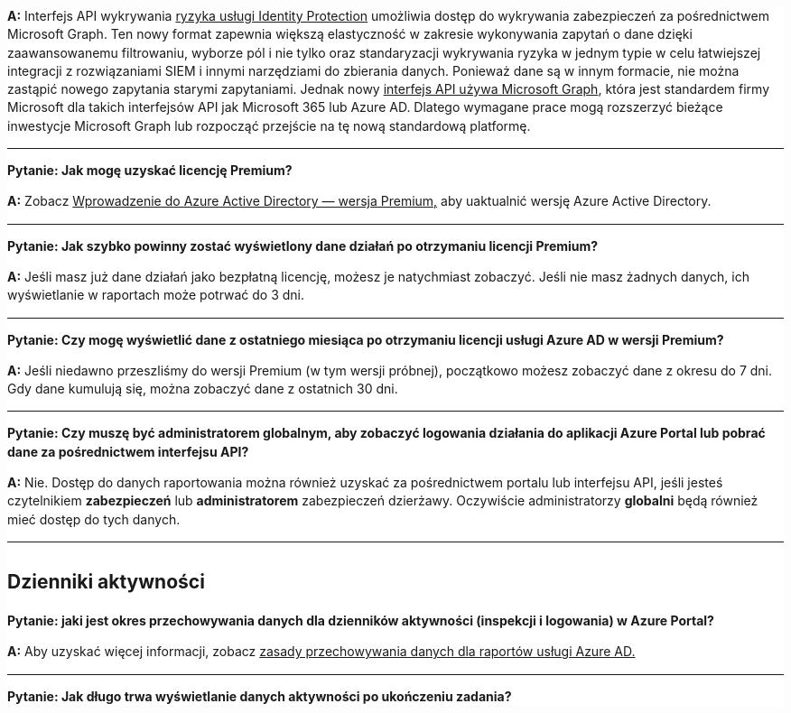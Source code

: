 **A:** Interfejs API wykrywania [ryzyka usługi Identity Protection](../identity-protection/howto-identity-protection-graph-api.md) umożliwia dostęp do wykrywania zabezpieczeń za pośrednictwem Microsoft Graph. Ten nowy format zapewnia większą elastyczność w zakresie wykonywania zapytań o dane dzięki zaawansowanemu filtrowaniu, wyborze pól i nie tylko oraz standaryzacji wykrywania ryzyka w jednym typie w celu łatwiejszej integracji z rozwiązaniami SIEM i innymi narzędziami do zbierania danych. Ponieważ dane są w innym formacie, nie można zastąpić nowego zapytania starymi zapytaniami. Jednak nowy [interfejs API używa Microsoft Graph](/graph/api/resources/identityriskevent?view=graph-rest-beta&preserve-view=true), która jest standardem firmy Microsoft dla takich interfejsów API jak Microsoft 365 lub Azure AD. Dlatego wymagane prace mogą rozszerzyć bieżące inwestycje Microsoft Graph lub rozpocząć przejście na tę nową standardową platformę.

---

**Pytanie: Jak mogę uzyskać licencję Premium?**

**A:** Zobacz [Wprowadzenie do Azure Active Directory — wersja Premium,](../fundamentals/active-directory-get-started-premium.md) aby uaktualnić wersję Azure Active Directory.

---

**Pytanie: Jak szybko powinny zostać wyświetlony dane działań po otrzymaniu licencji Premium?**

**A:** Jeśli masz już dane działań jako bezpłatną licencję, możesz je natychmiast zobaczyć. Jeśli nie masz żadnych danych, ich wyświetlanie w raportach może potrwać do 3 dni.

---

**Pytanie: Czy mogę wyświetlić dane z ostatniego miesiąca po otrzymaniu licencji usługi Azure AD w wersji Premium?**

**A:** Jeśli niedawno przeszliśmy do wersji Premium (w tym wersji próbnej), początkowo możesz zobaczyć dane z okresu do 7 dni. Gdy dane kumulują się, można zobaczyć dane z ostatnich 30 dni.

---

**Pytanie: Czy muszę być administratorem globalnym, aby zobaczyć logowania działania do aplikacji Azure Portal lub pobrać dane za pośrednictwem interfejsu API?**

**A:** Nie. Dostęp do danych raportowania można również uzyskać za pośrednictwem portalu lub interfejsu API, jeśli jesteś czytelnikiem **zabezpieczeń** lub **administratorem** zabezpieczeń dzierżawy. Oczywiście administratorzy **globalni** będą również mieć dostęp do tych danych.

---


## <a name="activity-logs"></a>Dzienniki aktywności


**Pytanie: jaki jest okres przechowywania danych dla dzienników aktywności (inspekcji i logowania) w Azure Portal?** 

**A:** Aby uzyskać więcej informacji, zobacz [zasady przechowywania danych dla raportów usługi Azure AD.](reference-reports-data-retention.md)

---

**Pytanie: Jak długo trwa wyświetlanie danych aktywności po ukończeniu zadania?**
